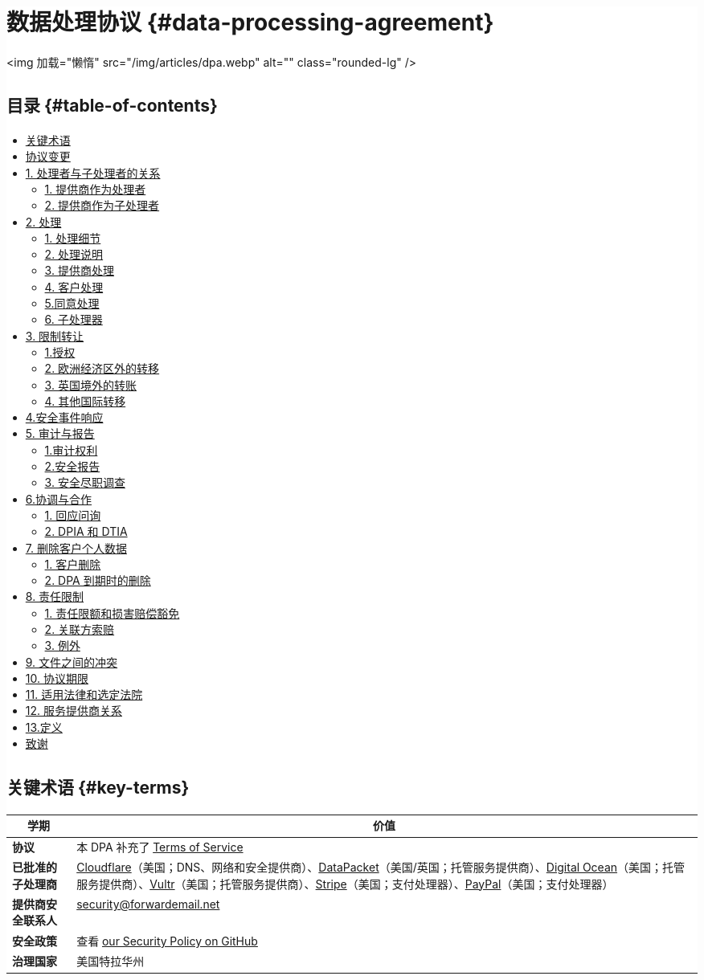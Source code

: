 # 数据处理协议 {#data-processing-agreement}



<img 加载="懒惰" src="/img/articles/dpa.webp" alt="" class="rounded-lg" />

## 目录 {#table-of-contents}

* [关键术语](#key-terms)
* [协议变更](#changes-to-the-agreement)
* [1. 处理者与子处理者的关系](#1-processor-and-subprocessor-relationships)
  * [1. 提供商作为处理者](#1-provider-as-processor)
  * [2. 提供商作为子处理者](#2-provider-as-subprocessor)
* [2. 处理](#2-processing)
  * [1. 处理细节](#1-processing-details)
  * [2. 处理说明](#2-processing-instructions)
  * [3. 提供商处理](#3-processing-by-provider)
  * [4. 客户处理](#4-customer-processing)
  * [5.同意处理](#5-consent-to-processing)
  * [6. 子处理器](#6-subprocessors)
* [3. 限制转让](#3-restricted-transfers)
  * [1.授权](#1-authorization)
  * [2. 欧洲经济区外的转移](#2-ex-eea-transfers)
  * [3. 英国境外的转账](#3-ex-uk-transfers)
  * [4. 其他国际转移](#4-other-international-transfers)
* [4.安全事件响应](#4-security-incident-response)
* [5. 审计与报告](#5-audit--reports)
  * [1.审计权利](#1-audit-rights)
  * [2.安全报告](#2-security-reports)
  * [3. 安全尽职调查](#3-security-due-diligence)
* [6.协调与合作](#6-coordination--cooperation)
  * [1. 回应问询](#1-response-to-inquiries)
  * [2. DPIA 和 DTIA](#2-dpias-and-dtias)
* [7. 删除客户个人数据](#7-deletion-of-customer-personal-data)
  * [1. 客户删除](#1-deletion-by-customer)
  * [2. DPA 到期时的删除](#2-deletion-at-dpa-expiration)
* [8. 责任限制](#8-limitation-of-liability)
  * [1. 责任限额和损害赔偿豁免](#1-liability-caps-and-damages-waiver)
  * [2. 关联方索赔](#2-related-party-claims)
  * [3. 例外](#3-exceptions)
* [9. 文件之间的冲突](#9-conflicts-between-documents)
* [10. 协议期限](#10-term-of-agreement)
* [11. 适用法律和选定法院](#11-governing-law-and-chosen-courts)
* [12. 服务提供商关系](#12-service-provider-relationship)
* [13.定义](#13-definitions)
* [致谢](#credits)

## 关键术语 {#key-terms}

| 学期 | 价值 |
| ------------------------------------------ | ------------------------------------------------------------------------------------------------------------------------------------------------------------------------------------------------------------------------------------------------------------------------------------------------------------------------------------------------------------------------------------------- |
| <strong>协议</strong> | 本 DPA 补充了 [Terms of Service](/terms) |
| <strong>已批准的子处理商</strong> | [Cloudflare](https://cloudflare.com)（美国；DNS、网络和安全提供商）、[DataPacket](https://www.datapacket.com/)（美国/英国；托管服务提供商）、[Digital Ocean](https://digitalocean.com)（美国；托管服务提供商）、[Vultr](https://www.vultr.com)（美国；托管服务提供商）、[Stripe](https://stripe.com)（美国；支付处理器）、[PayPal](https://paypal.com)（美国；支付处理器） |
| <strong>提供商安全联系人</strong> | <a href="mailto:security@forwardemail.net"><security@forwardemail.net></a> |
| <strong>安全政策</strong> | 查看 [our Security Policy on GitHub](https://github.com/forwardemail/forwardemail.net/security/policy) |
| <strong>治理国家</strong> | 美国特拉华州 |
